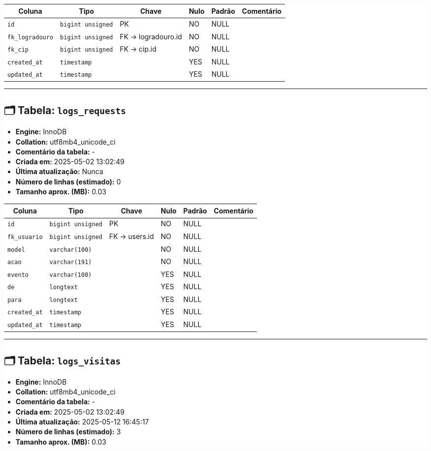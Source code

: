 | Coluna | Tipo | Chave | Nulo | Padrão | Comentário |
|--------|------|-------|------|--------|------------|
| `id` | `bigint unsigned` | PK | NO | NULL |  |
| `fk_logradouro` | `bigint unsigned` | FK → logradouro.id | NO | NULL |  |
| `fk_cip` | `bigint unsigned` | FK → cip.id | NO | NULL |  |
| `created_at` | `timestamp` |  | YES | NULL |  |
| `updated_at` | `timestamp` |  | YES | NULL |  |

---

## 🗂️ Tabela: `logs_requests`

- **Engine:** InnoDB
- **Collation:** utf8mb4_unicode_ci
- **Comentário da tabela:** -
- **Criada em:** 2025-05-02 13:02:49
- **Última atualização:** Nunca
- **Número de linhas (estimado):** 0
- **Tamanho aprox. (MB):** 0.03

| Coluna | Tipo | Chave | Nulo | Padrão | Comentário |
|--------|------|-------|------|--------|------------|
| `id` | `bigint unsigned` | PK | NO | NULL |  |
| `fk_usuario` | `bigint unsigned` | FK → users.id | NO | NULL |  |
| `model` | `varchar(100)` |  | NO | NULL |  |
| `acao` | `varchar(191)` |  | NO | NULL |  |
| `evento` | `varchar(100)` |  | YES | NULL |  |
| `de` | `longtext` |  | YES | NULL |  |
| `para` | `longtext` |  | YES | NULL |  |
| `created_at` | `timestamp` |  | YES | NULL |  |
| `updated_at` | `timestamp` |  | YES | NULL |  |

---

## 🗂️ Tabela: `logs_visitas`

- **Engine:** InnoDB
- **Collation:** utf8mb4_unicode_ci
- **Comentário da tabela:** -
- **Criada em:** 2025-05-02 13:02:49
- **Última atualização:** 2025-05-12 16:45:17
- **Número de linhas (estimado):** 3
- **Tamanho aprox. (MB):** 0.03
